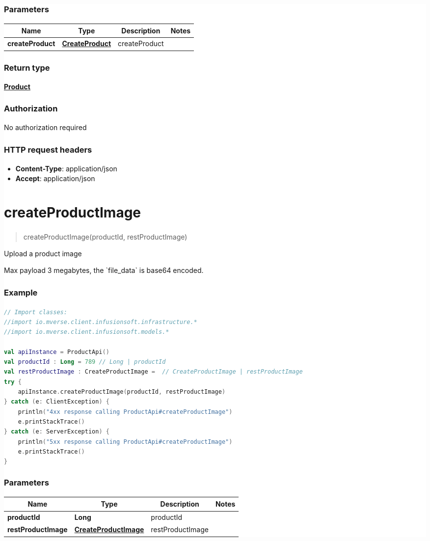 ### Parameters

Name | Type | Description  | Notes
------------- | ------------- | ------------- | -------------
 **createProduct** | [**CreateProduct**](CreateProduct.md)| createProduct |

### Return type

[**Product**](Product.md)

### Authorization

No authorization required

### HTTP request headers

 - **Content-Type**: application/json
 - **Accept**: application/json

<a name="createProductImage"></a>
# **createProductImage**
> createProductImage(productId, restProductImage)

Upload a product image

Max payload 3 megabytes, the &#x60;file_data&#x60; is base64 encoded.

### Example
```kotlin
// Import classes:
//import io.mverse.client.infusionsoft.infrastructure.*
//import io.mverse.client.infusionsoft.models.*

val apiInstance = ProductApi()
val productId : Long = 789 // Long | productId
val restProductImage : CreateProductImage =  // CreateProductImage | restProductImage
try {
    apiInstance.createProductImage(productId, restProductImage)
} catch (e: ClientException) {
    println("4xx response calling ProductApi#createProductImage")
    e.printStackTrace()
} catch (e: ServerException) {
    println("5xx response calling ProductApi#createProductImage")
    e.printStackTrace()
}
```

### Parameters

Name | Type | Description  | Notes
------------- | ------------- | ------------- | -------------
 **productId** | **Long**| productId |
 **restProductImage** | [**CreateProductImage**](CreateProductImage.md)| restProductImage |
